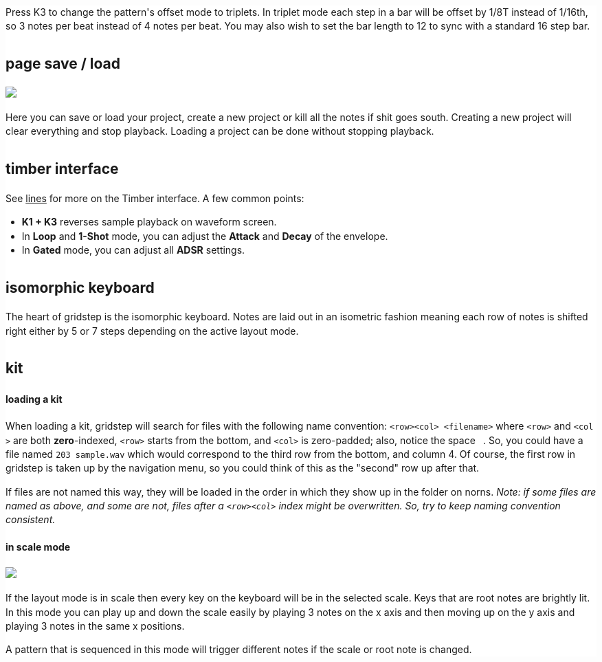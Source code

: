 Press K3 to change the pattern's offset mode to triplets. In triplet mode each step in a bar will be offset by 1/8T instead of 1/16th, so 3 notes per beat instead of 4 notes per beat. You may also wish to set the bar length to 12 to sync with a standard 16 step bar. 

## page save / load

![](img/page_save_load.png)

Here you can save or load your project, create a new project or kill all the notes if shit goes south. Creating a new project will clear everything and stop playback. Loading a project can be done without stopping playback. 

## timber interface

See [lines](https://llllllll.co/t/timber/21407/83) for more on the Timber interface. A few common points:

- **K1 + K3** reverses sample playback on waveform screen.
- In **Loop** and **1-Shot** mode, you can adjust the **Attack** and **Decay** of the envelope.
- In **Gated** mode, you can adjust all **ADSR** settings.

## isomorphic keyboard

The heart of gridstep is the isomorphic keyboard. Notes are laid out in an isometric fashion meaning each row of notes is shifted right either by 5 or 7 steps depending on the active layout mode.

## kit

#### loading a kit

When loading a kit, gridstep will search for files with the following name convention: `<row><col> <filename>` where `<row>` and `<col>` are both **zero**-indexed, `<row>` starts from the bottom, and `<col>` is zero-padded; also, notice the space ` `. So, you could have a file named `203 sample.wav` which would correspond to the third row from the bottom, and column 4. Of course, the first row in gridstep is taken up by the navigation menu, so you could think of this as the "second" row up after that.

If files are not named this way, they will be loaded in the order in which they show up in the folder on norns. *Note: if some files are named as above, and some are not, files after a `<row><col>` index might be overwritten. So, try to keep naming convention consistent.*

#### in scale mode

![](img/grid_scale.png)

If the layout mode is in scale then every key on the keyboard will be in the selected scale. Keys that are root notes are brightly lit. In this mode you can play up and down the scale easily by playing 3 notes on the x axis and then moving up on the y axis and playing 3 notes in the same x positions. 

A pattern that is sequenced in this mode will trigger different notes if the scale or root note is changed. 
